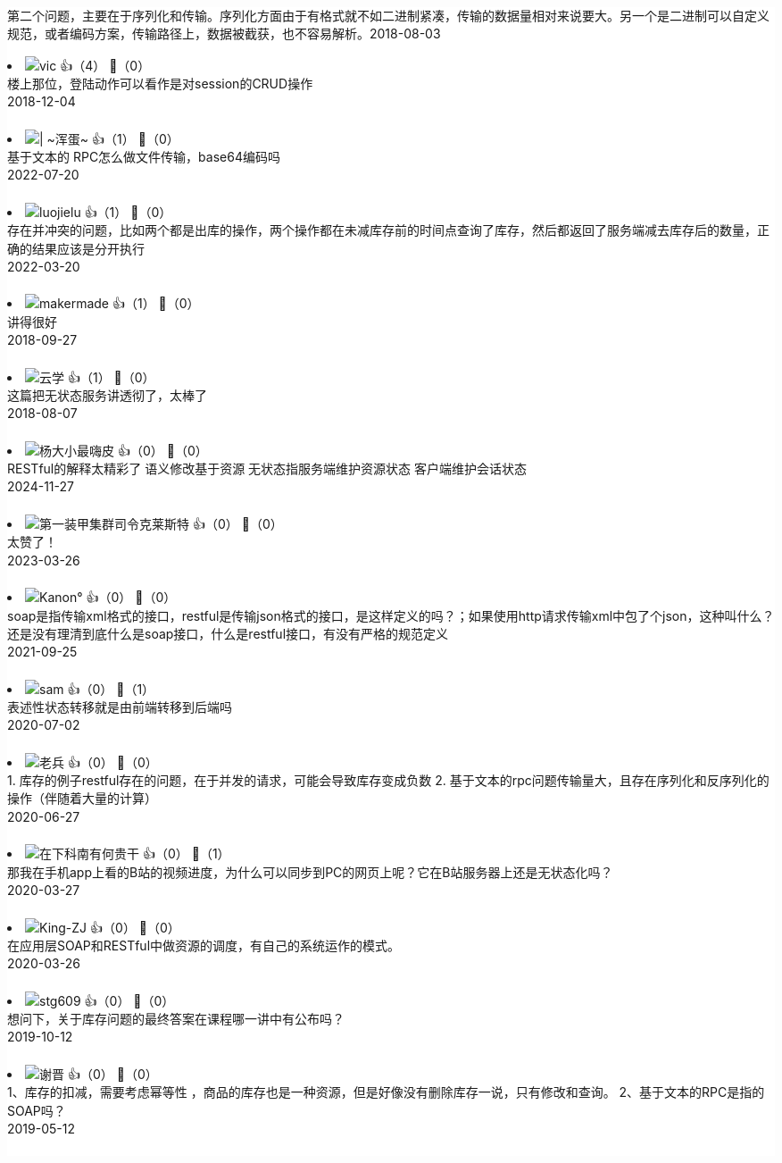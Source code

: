 第二个问题，主要在于序列化和传输。序列化方面由于有格式就不如二进制紧凑，传输的数据量相对来说要大。另一个是二进制可以自定义规范，或者编码方案，传输路径上，数据被截获，也不容易解析。</div>2018-08-03</li><br/><li><img src="https://static001.geekbang.org/account/avatar/00/13/32/fc/5d901185.jpg" width="30px"><span>vic</span> 👍（4） 💬（0）<div>楼上那位，登陆动作可以看作是对session的CRUD操作</div>2018-12-04</li><br/><li><img src="https://static001.geekbang.org/account/avatar/00/2e/27/b4/df65c0f7.jpg" width="30px"><span>| ~浑蛋~</span> 👍（1） 💬（0）<div>基于文本的 RPC怎么做文件传输，base64编码吗</div>2022-07-20</li><br/><li><img src="https://static001.geekbang.org/account/avatar/00/2c/5e/7b/0e1eb97a.jpg" width="30px"><span>luojielu</span> 👍（1） 💬（0）<div>存在并冲突的问题，比如两个都是出库的操作，两个操作都在未减库存前的时间点查询了库存，然后都返回了服务端减去库存后的数量，正确的结果应该是分开执行</div>2022-03-20</li><br/><li><img src="https://static001.geekbang.org/account/avatar/00/11/4a/8a/c1069412.jpg" width="30px"><span>makermade</span> 👍（1） 💬（0）<div>讲得很好</div>2018-09-27</li><br/><li><img src="https://static001.geekbang.org/account/avatar/00/0f/ac/a1/43d83698.jpg" width="30px"><span>云学</span> 👍（1） 💬（0）<div>这篇把无状态服务讲透彻了，太棒了</div>2018-08-07</li><br/><li><img src="http://thirdwx.qlogo.cn/mmopen/vi_32/uktgj5R0p78c67oLib8EuRMRCgP8yjxnZ1ibVOuibhRZvjJpKSJNaTl0UlEfGyiaaiaGyPmqpGYpibTt0QopX1qtWfQQ/132" width="30px"><span>杨大小最嗨皮</span> 👍（0） 💬（0）<div>RESTful的解释太精彩了 语义修改基于资源 无状态指服务端维护资源状态 客户端维护会话状态</div>2024-11-27</li><br/><li><img src="https://static001.geekbang.org/account/avatar/00/13/50/2b/2344cdaa.jpg" width="30px"><span>第一装甲集群司令克莱斯特</span> 👍（0） 💬（0）<div>太赞了！</div>2023-03-26</li><br/><li><img src="https://static001.geekbang.org/account/avatar/00/13/90/a0/162f298a.jpg" width="30px"><span>Kanon°</span> 👍（0） 💬（0）<div>soap是指传输xml格式的接口，restful是传输json格式的接口，是这样定义的吗？；如果使用http请求传输xml中包了个json，这种叫什么？还是没有理清到底什么是soap接口，什么是restful接口，有没有严格的规范定义</div>2021-09-25</li><br/><li><img src="https://static001.geekbang.org/account/avatar/00/0f/43/e1/b7be5560.jpg" width="30px"><span>sam</span> 👍（0） 💬（1）<div>表述性状态转移就是由前端转移到后端吗</div>2020-07-02</li><br/><li><img src="https://static001.geekbang.org/account/avatar/00/16/72/85/c337e9a1.jpg" width="30px"><span>老兵</span> 👍（0） 💬（0）<div>1. 库存的例子restful存在的问题，在于并发的请求，可能会导致库存变成负数
2. 基于文本的rpc问题传输量大，且存在序列化和反序列化的操作（伴随着大量的计算）</div>2020-06-27</li><br/><li><img src="https://static001.geekbang.org/account/avatar/00/1d/21/b1/87d742bf.jpg" width="30px"><span>在下科南有何贵干</span> 👍（0） 💬（1）<div>那我在手机app上看的B站的视频进度，为什么可以同步到PC的网页上呢？它在B站服务器上还是无状态化吗？</div>2020-03-27</li><br/><li><img src="https://static001.geekbang.org/account/avatar/00/1d/39/f9/b2fe7b63.jpg" width="30px"><span>King-ZJ</span> 👍（0） 💬（0）<div>在应用层SOAP和RESTful中做资源的调度，有自己的系统运作的模式。</div>2020-03-26</li><br/><li><img src="https://static001.geekbang.org/account/avatar/00/10/5f/81/1c614f4a.jpg" width="30px"><span>stg609</span> 👍（0） 💬（0）<div>想问下，关于库存问题的最终答案在课程哪一讲中有公布吗？</div>2019-10-12</li><br/><li><img src="https://static001.geekbang.org/account/avatar/00/10/65/03/973b24ec.jpg" width="30px"><span>谢晋</span> 👍（0） 💬（0）<div>1、库存的扣减，需要考虑幂等性 ，商品的库存也是一种资源，但是好像没有删除库存一说，只有修改和查询。
2、基于文本的RPC是指的SOAP吗？</div>2019-05-12</li><br/>
</ul>